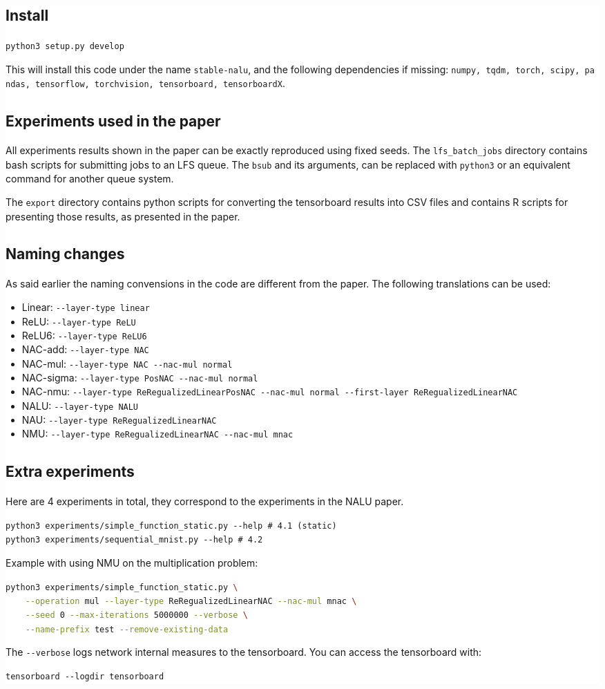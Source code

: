 ## Install

```bash
python3 setup.py develop
```

This will install this code under the name `stable-nalu`, and the following dependencies if missing: `numpy, tqdm, torch, scipy, pandas, tensorflow, torchvision, tensorboard, tensorboardX`.

## Experiments used in the paper

All experiments results shown in the paper can be exactly reproduced using fixed seeds. The `lfs_batch_jobs`
directory contains bash scripts for submitting jobs to an LFS queue. The `bsub` and its arguments, can be
replaced with `python3` or an equivalent command for another queue system.

The `export` directory contains python scripts for converting the tensorboard results into CSV files and
contains R scripts for presenting those results, as presented in the paper.

## Naming changes

As said earlier the naming convensions in the code are different from the paper. The following translations
can be used:

* Linear: `--layer-type linear`
* ReLU: `--layer-type ReLU`
* ReLU6: `--layer-type ReLU6`
* NAC-add: `--layer-type NAC`
* NAC-mul: `--layer-type NAC --nac-mul normal`
* NAC-sigma: `--layer-type PosNAC --nac-mul normal`
* NAC-nmu: `--layer-type ReRegualizedLinearPosNAC --nac-mul normal --first-layer ReRegualizedLinearNAC`
* NALU: `--layer-type NALU`
* NAU: `--layer-type ReRegualizedLinearNAC`
* NMU: `--layer-type ReRegualizedLinearNAC --nac-mul mnac`

## Extra experiments

Here are 4 experiments in total, they correspond to the experiments in the NALU paper.

```
python3 experiments/simple_function_static.py --help # 4.1 (static)
python3 experiments/sequential_mnist.py --help # 4.2
```

Example with using NMU on the multiplication problem:

```bash
python3 experiments/simple_function_static.py \
    --operation mul --layer-type ReRegualizedLinearNAC --nac-mul mnac \
    --seed 0 --max-iterations 5000000 --verbose \
    --name-prefix test --remove-existing-data
```

The `--verbose` logs network internal measures to the tensorboard. You can access the tensorboard with:

```
tensorboard --logdir tensorboard
```
